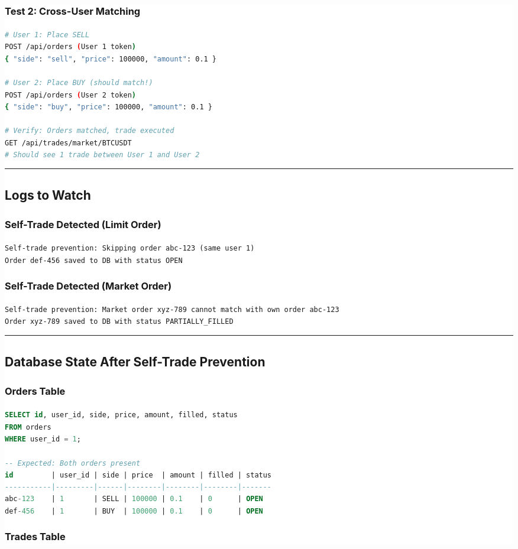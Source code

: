 ### Test 2: Cross-User Matching

```bash
# User 1: Place SELL
POST /api/orders (User 1 token)
{ "side": "sell", "price": 100000, "amount": 0.1 }

# User 2: Place BUY (should match!)
POST /api/orders (User 2 token)
{ "side": "buy", "price": 100000, "amount": 0.1 }

# Verify: Orders matched, trade executed
GET /api/trades/market/BTCUSDT
# Should see 1 trade between User 1 and User 2
```

---

## Logs to Watch

### Self-Trade Detected (Limit Order)

```
Self-trade prevention: Skipping order abc-123 (same user 1)
Order def-456 saved to DB with status OPEN
```

### Self-Trade Detected (Market Order)

```
Self-trade prevention: Market order xyz-789 cannot match with own order abc-123
Order xyz-789 saved to DB with status PARTIALLY_FILLED
```

---

## Database State After Self-Trade Prevention

### Orders Table

```sql
SELECT id, user_id, side, price, amount, filled, status
FROM orders
WHERE user_id = 1;

-- Expected: Both orders present
id         | user_id | side | price  | amount | filled | status
-----------|---------|------|--------|--------|--------|-------
abc-123    | 1       | SELL | 100000 | 0.1    | 0      | OPEN
def-456    | 1       | BUY  | 100000 | 0.1    | 0      | OPEN
```

### Trades Table
